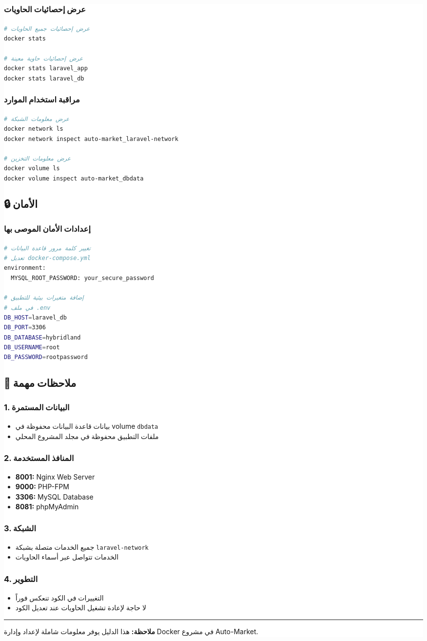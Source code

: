 ### عرض إحصائيات الحاويات
```bash
# عرض إحصائيات جميع الحاويات
docker stats

# عرض إحصائيات حاوية معينة
docker stats laravel_app
docker stats laravel_db
```

### مراقبة استخدام الموارد
```bash
# عرض معلومات الشبكة
docker network ls
docker network inspect auto-market_laravel-network

# عرض معلومات التخزين
docker volume ls
docker volume inspect auto-market_dbdata
```

## 🔒 الأمان

### إعدادات الأمان الموصى بها
```bash
# تغيير كلمة مرور قاعدة البيانات
# تعديل docker-compose.yml
environment:
  MYSQL_ROOT_PASSWORD: your_secure_password

# إضافة متغيرات بيئية للتطبيق
# في ملف .env
DB_HOST=laravel_db
DB_PORT=3306
DB_DATABASE=hybridland
DB_USERNAME=root
DB_PASSWORD=rootpassword
```

## 📝 ملاحظات مهمة

### 1. البيانات المستمرة
- بيانات قاعدة البيانات محفوظة في volume `dbdata`
- ملفات التطبيق محفوظة في مجلد المشروع المحلي

### 2. المنافذ المستخدمة
- **8001:** Nginx Web Server
- **9000:** PHP-FPM
- **3306:** MySQL Database
- **8081:** phpMyAdmin

### 3. الشبكة
- جميع الخدمات متصلة بشبكة `laravel-network`
- الخدمات تتواصل عبر أسماء الحاويات

### 4. التطوير
- التغييرات في الكود تنعكس فوراً
- لا حاجة لإعادة تشغيل الحاويات عند تعديل الكود

---

**ملاحظة:** هذا الدليل يوفر معلومات شاملة لإعداد وإدارة Docker في مشروع Auto-Market. 
